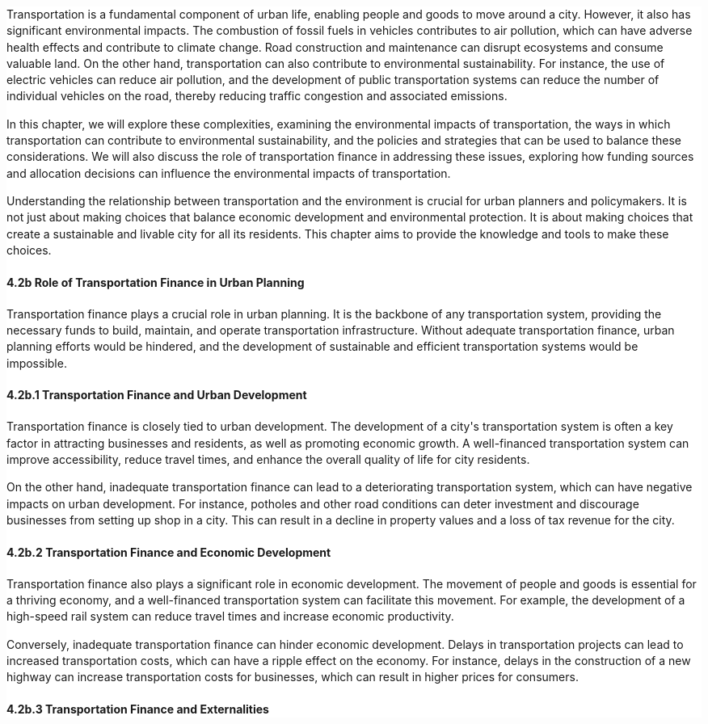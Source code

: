 Transportation is a fundamental component of urban life, enabling people and goods to move around a city. However, it also has significant environmental impacts. The combustion of fossil fuels in vehicles contributes to air pollution, which can have adverse health effects and contribute to climate change. Road construction and maintenance can disrupt ecosystems and consume valuable land. On the other hand, transportation can also contribute to environmental sustainability. For instance, the use of electric vehicles can reduce air pollution, and the development of public transportation systems can reduce the number of individual vehicles on the road, thereby reducing traffic congestion and associated emissions.

In this chapter, we will explore these complexities, examining the environmental impacts of transportation, the ways in which transportation can contribute to environmental sustainability, and the policies and strategies that can be used to balance these considerations. We will also discuss the role of transportation finance in addressing these issues, exploring how funding sources and allocation decisions can influence the environmental impacts of transportation.

Understanding the relationship between transportation and the environment is crucial for urban planners and policymakers. It is not just about making choices that balance economic development and environmental protection. It is about making choices that create a sustainable and livable city for all its residents. This chapter aims to provide the knowledge and tools to make these choices.




#### 4.2b Role of Transportation Finance in Urban Planning

Transportation finance plays a crucial role in urban planning. It is the backbone of any transportation system, providing the necessary funds to build, maintain, and operate transportation infrastructure. Without adequate transportation finance, urban planning efforts would be hindered, and the development of sustainable and efficient transportation systems would be impossible.

#### 4.2b.1 Transportation Finance and Urban Development

Transportation finance is closely tied to urban development. The development of a city's transportation system is often a key factor in attracting businesses and residents, as well as promoting economic growth. A well-financed transportation system can improve accessibility, reduce travel times, and enhance the overall quality of life for city residents.

On the other hand, inadequate transportation finance can lead to a deteriorating transportation system, which can have negative impacts on urban development. For instance, potholes and other road conditions can deter investment and discourage businesses from setting up shop in a city. This can result in a decline in property values and a loss of tax revenue for the city.

#### 4.2b.2 Transportation Finance and Economic Development

Transportation finance also plays a significant role in economic development. The movement of people and goods is essential for a thriving economy, and a well-financed transportation system can facilitate this movement. For example, the development of a high-speed rail system can reduce travel times and increase economic productivity.

Conversely, inadequate transportation finance can hinder economic development. Delays in transportation projects can lead to increased transportation costs, which can have a ripple effect on the economy. For instance, delays in the construction of a new highway can increase transportation costs for businesses, which can result in higher prices for consumers.

#### 4.2b.3 Transportation Finance and Externalities
